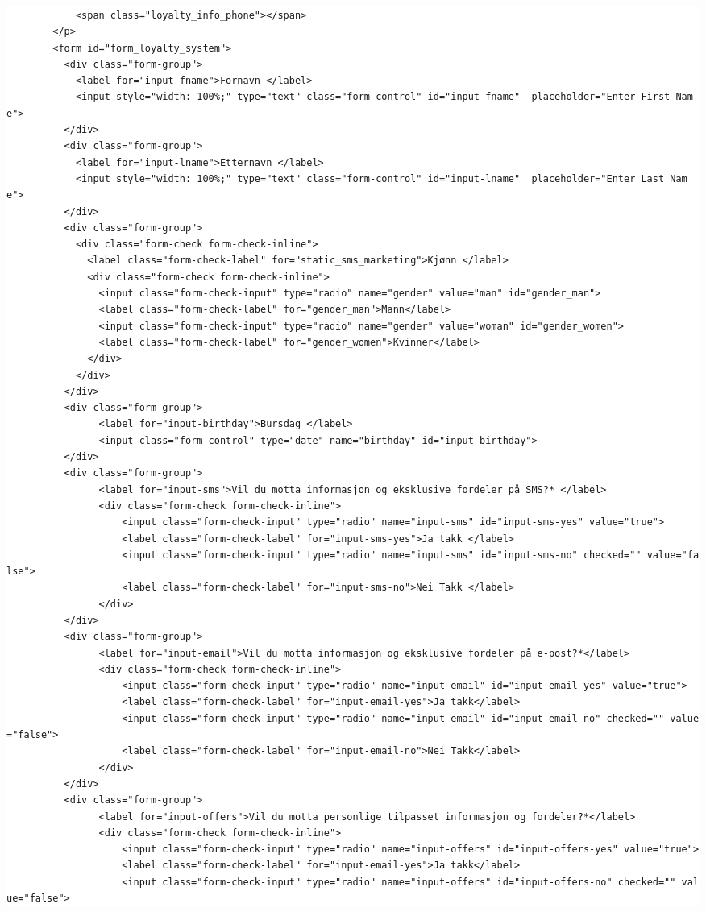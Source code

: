 ```
        	<span class="loyalty_info_phone"></span>
        </p>
        <form id="form_loyalty_system">
          <div class="form-group">
            <label for="input-fname">Fornavn </label>
            <input style="width: 100%;" type="text" class="form-control" id="input-fname"  placeholder="Enter First Name">
          </div>
          <div class="form-group">
            <label for="input-lname">Etternavn </label>
            <input style="width: 100%;" type="text" class="form-control" id="input-lname"  placeholder="Enter Last Name">
          </div>
          <div class="form-group">
            <div class="form-check form-check-inline">
              <label class="form-check-label" for="static_sms_marketing">Kjønn </label>
              <div class="form-check form-check-inline">
                <input class="form-check-input" type="radio" name="gender" value="man" id="gender_man">
                <label class="form-check-label" for="gender_man">Mann</label>
                <input class="form-check-input" type="radio" name="gender" value="woman" id="gender_women">
                <label class="form-check-label" for="gender_women">Kvinner</label>
              </div>
            </div>
          </div>
          <div class="form-group">
                <label for="input-birthday">Bursdag </label>
                <input class="form-control" type="date" name="birthday" id="input-birthday">
          </div>
          <div class="form-group">
                <label for="input-sms">Vil du motta informasjon og eksklusive fordeler på SMS?* </label>
                <div class="form-check form-check-inline">
                    <input class="form-check-input" type="radio" name="input-sms" id="input-sms-yes" value="true">
                    <label class="form-check-label" for="input-sms-yes">Ja takk </label>
                    <input class="form-check-input" type="radio" name="input-sms" id="input-sms-no" checked="" value="false">
                    <label class="form-check-label" for="input-sms-no">Nei Takk </label>
                </div>
          </div>
          <div class="form-group">
                <label for="input-email">Vil du motta informasjon og eksklusive fordeler på e-post?*</label>
                <div class="form-check form-check-inline">
                    <input class="form-check-input" type="radio" name="input-email" id="input-email-yes" value="true">
                    <label class="form-check-label" for="input-email-yes">Ja takk</label>
                    <input class="form-check-input" type="radio" name="input-email" id="input-email-no" checked="" value="false">
                    <label class="form-check-label" for="input-email-no">Nei Takk</label>
                </div>
          </div>
          <div class="form-group">
                <label for="input-offers">Vil du motta personlige tilpasset informasjon og fordeler?*</label>
                <div class="form-check form-check-inline">
                    <input class="form-check-input" type="radio" name="input-offers" id="input-offers-yes" value="true">
                    <label class="form-check-label" for="input-email-yes">Ja takk</label>
                    <input class="form-check-input" type="radio" name="input-offers" id="input-offers-no" checked="" value="false">
```